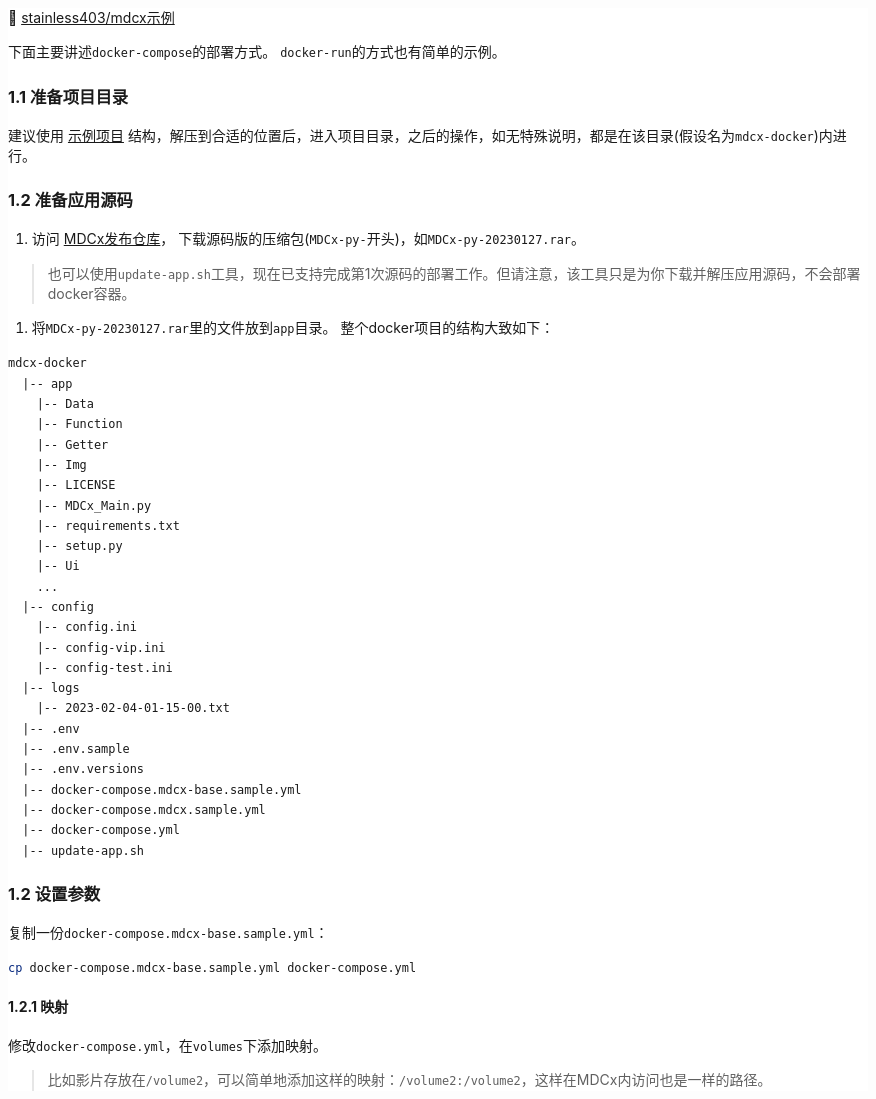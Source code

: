 🔗 [stainless403/mdcx示例](#2-mdcx示例)

下面主要讲述`docker-compose`的部署方式。
`docker-run`的方式也有简单的示例。

### 1.1 准备项目目录
建议使用 [示例项目](https://github.com/northsea4/mdcx-docker/archive/refs/heads/main.zip) 结构，解压到合适的位置后，进入项目目录，之后的操作，如无特殊说明，都是在该目录(假设名为`mdcx-docker`)内进行。

### 1.2 准备应用源码
   
1. 访问 [MDCx发布仓库](https://github.com/anyabc/something/releases/tag/MDCx)，
下载源码版的压缩包(`MDCx-py-`开头)，如`MDCx-py-20230127.rar`。

> 也可以使用`update-app.sh`工具，现在已支持完成第1次源码的部署工作。但请注意，该工具只是为你下载并解压应用源码，不会部署docker容器。

1. 将`MDCx-py-20230127.rar`里的文件放到`app`目录。
整个docker项目的结构大致如下：
```
mdcx-docker
  |-- app
    |-- Data
    |-- Function
    |-- Getter
    |-- Img
    |-- LICENSE
    |-- MDCx_Main.py
    |-- requirements.txt
    |-- setup.py
    |-- Ui
    ...
  |-- config
    |-- config.ini
    |-- config-vip.ini
    |-- config-test.ini
  |-- logs
    |-- 2023-02-04-01-15-00.txt
  |-- .env
  |-- .env.sample
  |-- .env.versions
  |-- docker-compose.mdcx-base.sample.yml
  |-- docker-compose.mdcx.sample.yml
  |-- docker-compose.yml
  |-- update-app.sh
```

### 1.2 设置参数
复制一份`docker-compose.mdcx-base.sample.yml`：
```bash
cp docker-compose.mdcx-base.sample.yml docker-compose.yml
```

#### 1.2.1 映射
修改`docker-compose.yml`，在`volumes`下添加映射。
> 比如影片存放在`/volume2`，可以简单地添加这样的映射：`/volume2:/volume2`，这样在MDCx内访问也是一样的路径。

